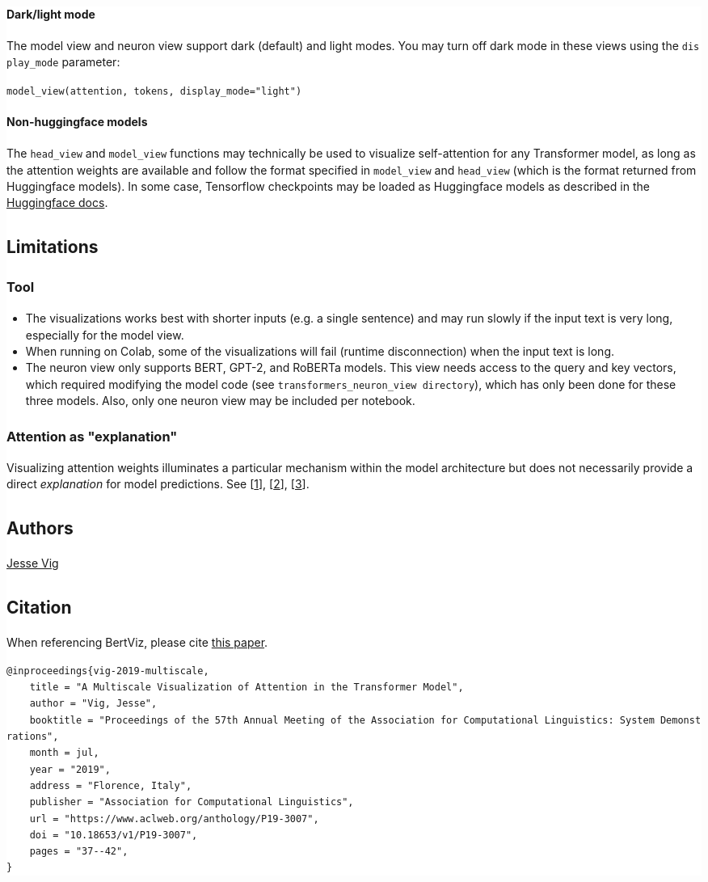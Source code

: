 #### Dark/light mode

The model view and neuron view support dark (default) and light modes. You may turn off dark mode in these views using
the `display_mode` parameter:

```
model_view(attention, tokens, display_mode="light")
```

#### Non-huggingface models

The `head_view` and `model_view` functions may technically be used to visualize self-attention for any Transformer model,
as long as the attention weights are available and follow the format specified in `model_view` and `head_view` (which is the format 
returned from Huggingface models). In some case, Tensorflow checkpoints may be loaded as Huggingface models as described in the
 [Huggingface docs](https://huggingface.co/transformers/). 
 
 
## Limitations

### Tool
* The visualizations works best with shorter inputs (e.g. a single sentence) and may run slowly if the input text is very long, especially for the model view.
* When running on Colab, some of the visualizations will fail (runtime disconnection) when the input text is long.
* The neuron view only supports BERT, GPT-2, and RoBERTa models. This view needs access to the query and key vectors, 
which required modifying the model code (see `transformers_neuron_view directory`), which has only been done for these three models.
Also, only one neuron view may be included per notebook.
### Attention as "explanation"
Visualizing attention weights illuminates a particular mechanism within the model architecture but does not
necessarily provide a direct *explanation* for model predictions. See [[1](https://arxiv.org/pdf/1909.11218.pdf)], [[2](https://arxiv.org/abs/1902.10186)], [[3](https://arxiv.org/pdf/1908.04626.pdf)].

## Authors

[Jesse Vig](https://jessevig.com)

## Citation

When referencing BertViz, please cite [this paper](https://www.aclweb.org/anthology/P19-3007.pdf).

```
@inproceedings{vig-2019-multiscale,
    title = "A Multiscale Visualization of Attention in the Transformer Model",
    author = "Vig, Jesse",
    booktitle = "Proceedings of the 57th Annual Meeting of the Association for Computational Linguistics: System Demonstrations",
    month = jul,
    year = "2019",
    address = "Florence, Italy",
    publisher = "Association for Computational Linguistics",
    url = "https://www.aclweb.org/anthology/P19-3007",
    doi = "10.18653/v1/P19-3007",
    pages = "37--42",
}
```
